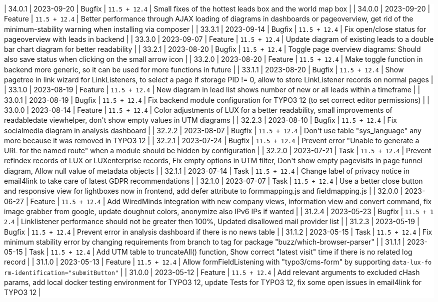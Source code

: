 | 34.0.1     | 2023-09-20 | Bugfix   | `11.5 + 12.4`  | Small fixes of the hottest leads box and the world map box                                                                                                                                            |
| 34.0.0     | 2023-09-20 | Feature  | `11.5 + 12.4`  | Better performance through AJAX loading of diagrams in dashboards or pageoverview, get rid of the minimum-stability warning when installing via composer                                              |
| 33.3.1     | 2023-09-14 | Bugfix   | `11.5 + 12.4`  | Fix open/close status for pageoverview with leads in backend                                                                                                                                          |
| 33.3.0     | 2023-09-07 | Feature  | `11.5 + 12.4`  | Update diagram of existing leads to a double bar chart diagram for better readability                                                                                                                 |
| 33.2.1     | 2023-08-20 | Bugfix   | `11.5 + 12.4`  | Toggle page overview diagrams: Should also save status when clicking on the small arrow icon                                                                                                          |
| 33.2.0     | 2023-08-20 | Feature  | `11.5 + 12.4`  | Make toggle function in backend more generic, so it can be used for more functions in future                                                                                                          |
| 33.1.1     | 2023-08-20 | Bugfix   | `11.5 + 12.4`  | Show pagetree in link wizard for LinkListeners, to select a page if storage PID != 0, allow to store LinkListener records on normal pages                                                             |
| 33.1.0     | 2023-08-19 | Feature  | `11.5 + 12.4`  | New diagram in lead list shows number of new or all leads within a timeframe                                                                                                                          |
| 33.0.1     | 2023-08-19 | Bugfix   | `11.5 + 12.4`  | Fix backend module configuration for TYPO3 12 (to set correct editor permissions)                                                                                                                     |
| 33.0.0     | 2023-08-14 | Feature  | `11.5 + 12.4`  | Color adjustments of LUX for a better readability, small improvements of readabledate viewhelper, don't show empty values in UTM diagrams                                                             |
| 32.2.3     | 2023-08-10 | Bugfix   | `11.5 + 12.4`  | Fix socialmedia diagram in analysis dashboard                                                                                                                                                         |
| 32.2.2     | 2023-08-07 | Bugfix   | `11.5 + 12.4`  | Don't use table "sys_language" any more because it was removed in TYPO3 12                                                                                                                            |
| 32.2.1     | 2023-07-24 | Bugfix   | `11.5 + 12.4`  | Prevent error "Unable to generate a URL for the named route" when a module should be hidden by configuration                                                                                          |
| 32.2.0     | 2023-07-21 | Task     | `11.5 + 12.4`  | Prevent refindex records of LUX or LUXenterprise records, Fix empty options in UTM filter, Don't show empty pagevisits in page funnel diagram, Allow null value of metadata objects                   |
| 32.1.1     | 2023-07-14 | Task     | `11.5 + 12.4`  | Change label of privacy notice in email4link to take care of latest GDPR recommendations                                                                                                              |
| 32.1.0     | 2023-07-07 | Task     | `11.5 + 12.4`  | Use a better close button and responsive view for lightboxes now in frontend, add defer attribute to formmapping.js and fieldmapping.js                                                               |
| 32.0.0     | 2023-06-27 | Feature  | `11.5 + 12.4`  | Add WiredMinds integration with new company views, information view and convert command, fix image grabber from google, update doughnut colors, anonymize also IPv6 IPs if wanted                     |
| 31.2.4     | 2023-05-23 | Bugfix   | `11.5 + 12.4`  | Linklistener performance should not be greater then 100%, Updated disallowed mail provider list                                                                                                       |
| 31.2.3     | 2023-05-19 | Bugfix   | `11.5 + 12.4`  | Prevent error in analysis dashboard if there is no news table                                                                                                                                         |
| 31.1.2     | 2023-05-15 | Task     | `11.5 + 12.4`  | Fix minimum stability error by changing requirements from branch to tag for package "buzz/which-browser-parser"                                                                                       |
| 31.1.1     | 2023-05-15 | Task     | `11.5 + 12.4`  | Add UTM table to truncateAll() function, Show correct "latest visit" time if there is no related log record                                                                                           |
| 31.1.0     | 2023-05-13 | Feature  | `11.5 + 12.4`  | Allow formFieldListening with "typo3/cms-form" by supporting `data-lux-form-identification="submitButton"`                                                                                            |
| 31.0.0     | 2023-05-12 | Feature  | `11.5 + 12.4`  | Add relevant arguments to excluded cHash params, add local docker testing environment for TYPO3 12, update Tests for TYPO3 12, fix some open issues in email4link for TYPO3 12                        |